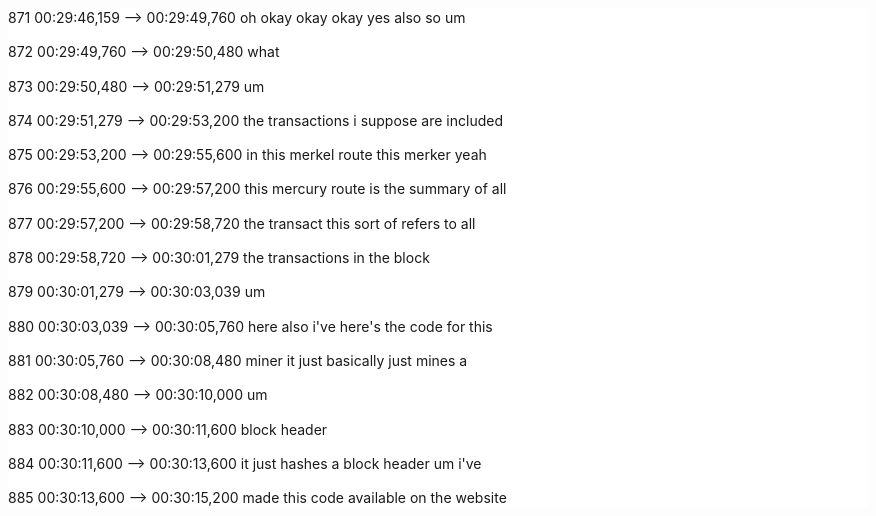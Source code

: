871
00:29:46,159 --> 00:29:49,760
oh okay okay okay yes also so um

872
00:29:49,760 --> 00:29:50,480
what

873
00:29:50,480 --> 00:29:51,279
um

874
00:29:51,279 --> 00:29:53,200
the transactions i suppose are included

875
00:29:53,200 --> 00:29:55,600
in this merkel route this merker yeah

876
00:29:55,600 --> 00:29:57,200
this mercury route is the summary of all

877
00:29:57,200 --> 00:29:58,720
the transact this sort of refers to all

878
00:29:58,720 --> 00:30:01,279
the transactions in the block

879
00:30:01,279 --> 00:30:03,039
um

880
00:30:03,039 --> 00:30:05,760
here also i've here's the code for this

881
00:30:05,760 --> 00:30:08,480
miner it just basically just mines a

882
00:30:08,480 --> 00:30:10,000
um

883
00:30:10,000 --> 00:30:11,600
block header

884
00:30:11,600 --> 00:30:13,600
it just hashes a block header um i've

885
00:30:13,600 --> 00:30:15,200
made this code available on the website
